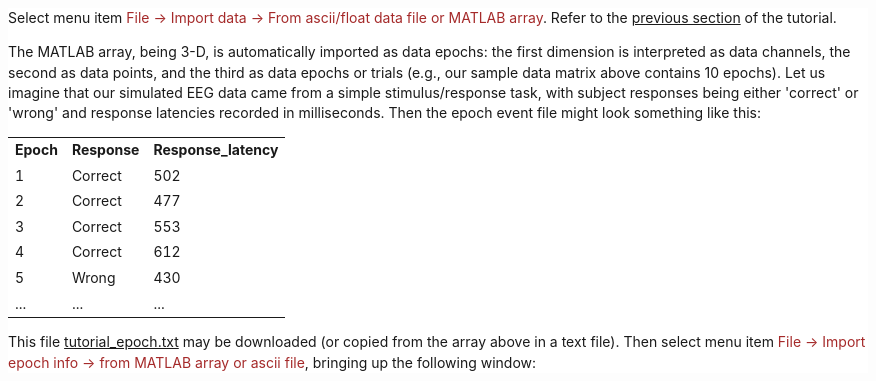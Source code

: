 Select menu item <span style="color: brown">File → Import data → From ascii/float data file or MATLAB array</span>. Refer to the [previous section](http://localhost:4000/tutorials/Import/Importing_Continuous_and_Epoched_Data.html) of the tutorial. 

The MATLAB array, being 3-D, is
automatically imported as data epochs: the first dimension is
interpreted as data channels, the second as data points, and the third as
data epochs or trials (e.g., our sample data matrix above contains 10
epochs). Let us imagine that our simulated EEG data came from a simple
stimulus/response task, with subject responses being either 'correct' or
'wrong' and response latencies recorded in milliseconds. Then the epoch
event file might look something like this:

<table>
<tr>
<td><strong>Epoch</strong></td>
<td><strong>Response</strong></td>
<td><strong>Response_latency</strong></td>
</tr>
<tr>
<td>1</td>
<td>Correct</td>
<td>502</td>
</tr>
<tr>
<td>2</td>
<td>Correct</td>
<td>477</td>
</tr>
<tr>
<td>3</td>
<td>Correct</td>
<td>553</td>
</tr>
<tr>
<td>4</td>
<td>Correct</td>
<td>612</td>
</tr>
<tr>
<td>5</td>
<td>Wrong</td>
<td>430</td>
</tr>
<tr>
<td>...</td>
<td>...</td>
<td>...</td>
</tr>
</table>

This file [tutorial_epoch.txt](http://sccn.ucsd.edu/eeglab/download/tutorial_epoch.txt) may
be downloaded (or copied from the array above in a text file). Then select
menu item <span style="color: brown">File → Import epoch info → from MATLAB
array or ascii file</span>, bringing up the following window:
